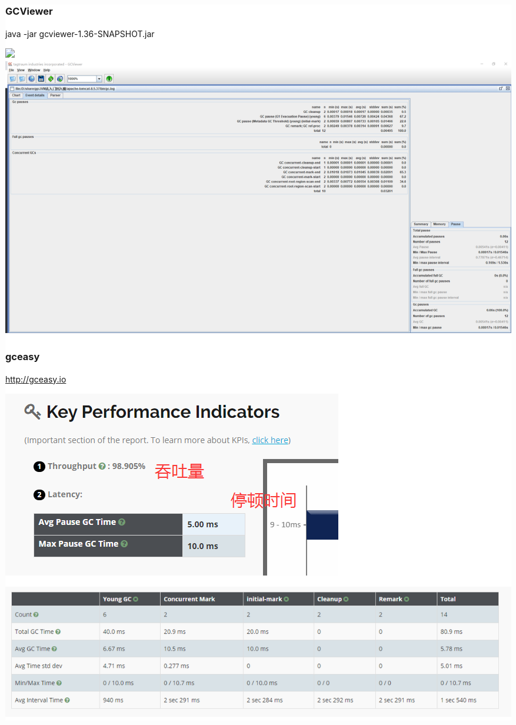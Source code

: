 ### GCViewer

java -jar gcviewer-1.36-SNAPSHOT.jar

![](images/56.png)![image.png](Study/JVM/%E5%A4%8D%E4%B9%A0/assets/d78a0ba24b50ac682415dd460fc70587_MD5.png)

### gceasy

http://gceasy.io

![image.png](Study/JVM/%E5%A4%8D%E4%B9%A0/assets/7d5f4bc057b7fd95a4198fb9ce7d4ca5_MD5.png)

![image.png](Study/JVM/%E5%A4%8D%E4%B9%A0/assets/ff2d66a47549e724e918526e3a70a6fa_MD5.png)

